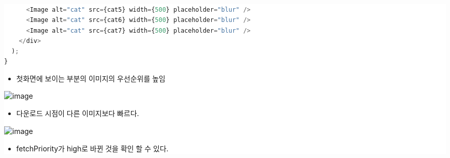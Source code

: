 ```js
      <Image alt="cat" src={cat5} width={500} placeholder="blur" />
      <Image alt="cat" src={cat6} width={500} placeholder="blur" />
      <Image alt="cat" src={cat7} width={500} placeholder="blur" />
    </div>
  );
}
```

- 첫화면에 보이는 부분의 이미지의 우선순위를 높임

<img width="837" alt="image" src="https://github.com/CS-TeamStudy/CS_Study_for_Interview/assets/87072568/2521ee7d-cc58-4920-a5fd-8ae67dde090b">

- 다운로드 시점이 다른 이미지보다 빠르다.

<img width="719" alt="image" src="https://github.com/CS-TeamStudy/CS_Study_for_Interview/assets/87072568/dd1b0f59-d14f-4c54-ac8c-f7d9a81e1ae7">

- fetchPriority가 high로 바뀐 것을 확인 할 수 있다.
